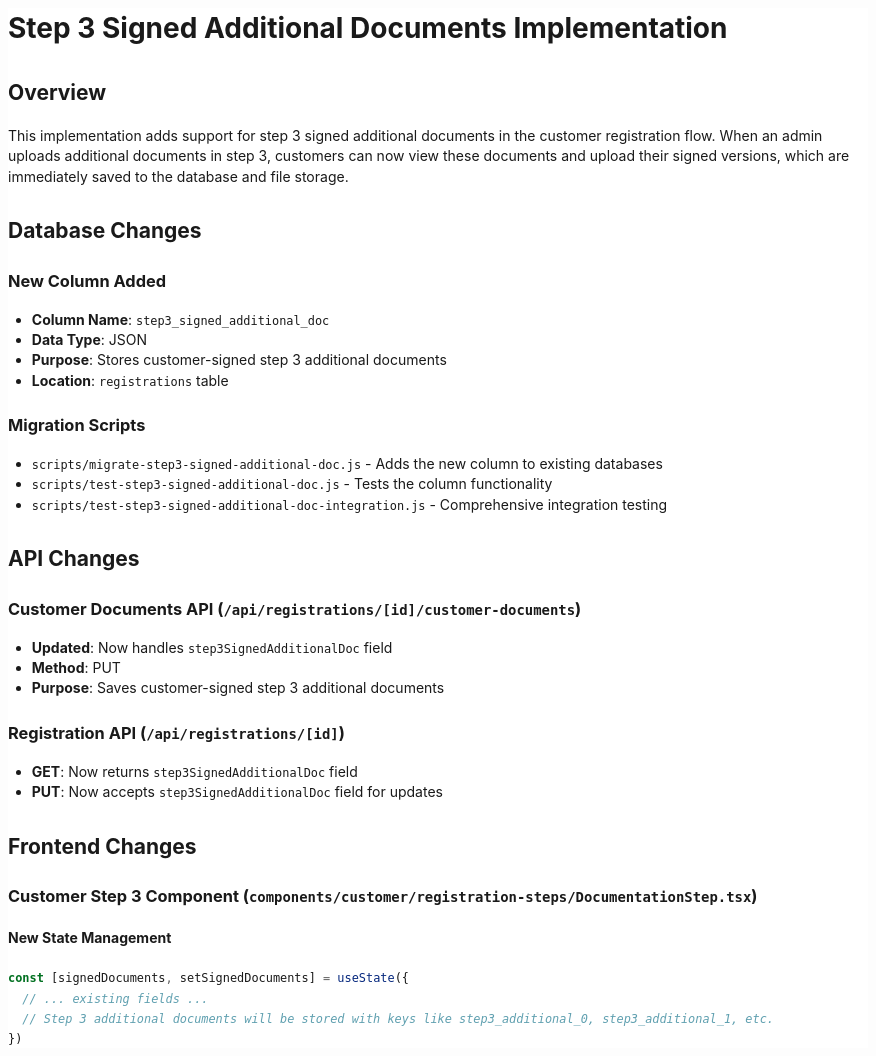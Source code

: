 # Step 3 Signed Additional Documents Implementation

## Overview

This implementation adds support for step 3 signed additional documents in the customer registration flow. When an admin uploads additional documents in step 3, customers can now view these documents and upload their signed versions, which are immediately saved to the database and file storage.

## Database Changes

### New Column Added
- **Column Name**: `step3_signed_additional_doc`
- **Data Type**: JSON
- **Purpose**: Stores customer-signed step 3 additional documents
- **Location**: `registrations` table

### Migration Scripts
- `scripts/migrate-step3-signed-additional-doc.js` - Adds the new column to existing databases
- `scripts/test-step3-signed-additional-doc.js` - Tests the column functionality
- `scripts/test-step3-signed-additional-doc-integration.js` - Comprehensive integration testing

## API Changes

### Customer Documents API (`/api/registrations/[id]/customer-documents`)
- **Updated**: Now handles `step3SignedAdditionalDoc` field
- **Method**: PUT
- **Purpose**: Saves customer-signed step 3 additional documents

### Registration API (`/api/registrations/[id]`)
- **GET**: Now returns `step3SignedAdditionalDoc` field
- **PUT**: Now accepts `step3SignedAdditionalDoc` field for updates

## Frontend Changes

### Customer Step 3 Component (`components/customer/registration-steps/DocumentationStep.tsx`)

#### New State Management
```typescript
const [signedDocuments, setSignedDocuments] = useState({
  // ... existing fields ...
  // Step 3 additional documents will be stored with keys like step3_additional_0, step3_additional_1, etc.
})
```
